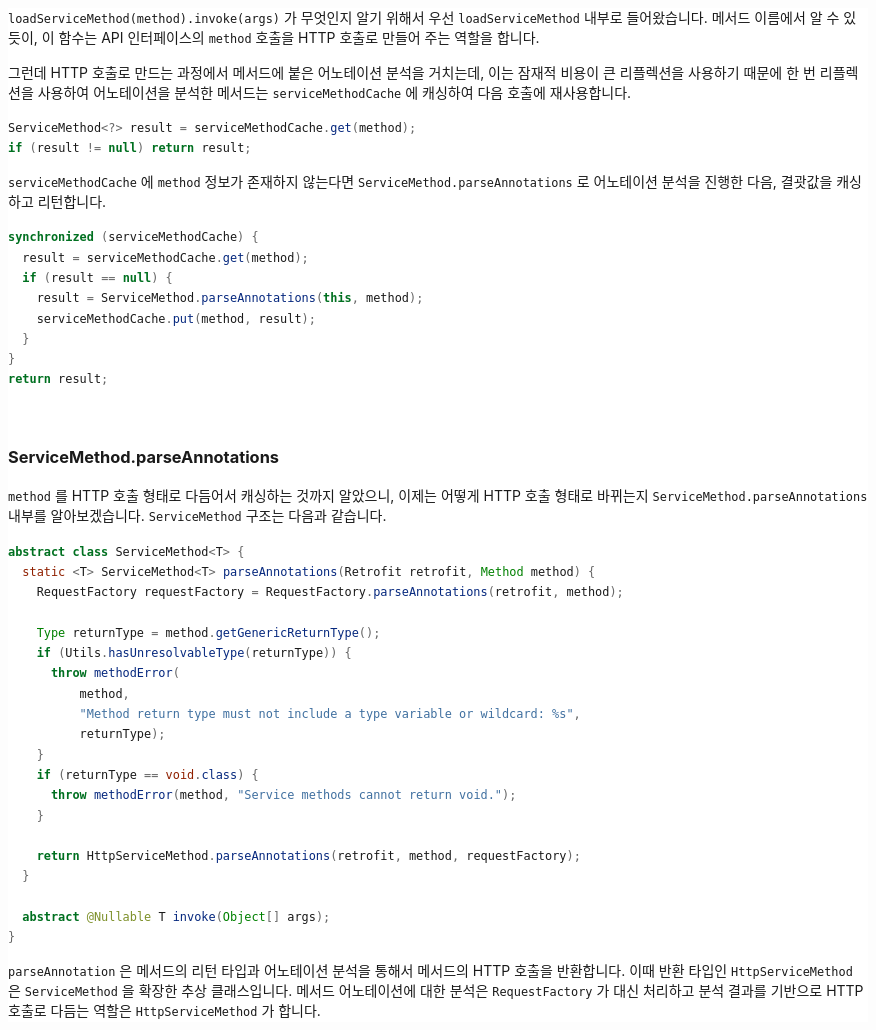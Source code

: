 `loadServiceMethod(method).invoke(args)` 가 무엇인지 알기 위해서 우선 `loadServiceMethod` 내부로 들어왔습니다. 메서드 이름에서 알 수 있듯이, 이 함수는 API 인터페이스의 `method` 호출을 HTTP 호출로 만들어 주는 역할을 합니다.

그런데 HTTP 호출로 만드는 과정에서 메서드에 붙은 어노테이션 분석을 거치는데, 이는 잠재적 비용이 큰 리플렉션을 사용하기 때문에 한 번 리플렉션을 사용하여 어노테이션을 분석한 메서드는 `serviceMethodCache` 에 캐싱하여 다음 호출에 재사용합니다.

```java
ServiceMethod<?> result = serviceMethodCache.get(method);
if (result != null) return result;
```

`serviceMethodCache` 에 `method` 정보가 존재하지 않는다면 `ServiceMethod.parseAnnotations` 로 어노테이션 분석을 진행한 다음, 결괏값을 캐싱하고 리턴합니다.

```java
synchronized (serviceMethodCache) {
  result = serviceMethodCache.get(method);
  if (result == null) {
    result = ServiceMethod.parseAnnotations(this, method);
    serviceMethodCache.put(method, result);
  }
}
return result;
```

​		

### ServiceMethod.parseAnnotations

`method` 를 HTTP 호출 형태로 다듬어서 캐싱하는 것까지 알았으니, 이제는 어떻게 HTTP 호출 형태로 바뀌는지 `ServiceMethod.parseAnnotations` 내부를 알아보겠습니다. `ServiceMethod` 구조는 다음과 같습니다.

```java
abstract class ServiceMethod<T> {
  static <T> ServiceMethod<T> parseAnnotations(Retrofit retrofit, Method method) {
    RequestFactory requestFactory = RequestFactory.parseAnnotations(retrofit, method);

    Type returnType = method.getGenericReturnType();
    if (Utils.hasUnresolvableType(returnType)) {
      throw methodError(
          method,
          "Method return type must not include a type variable or wildcard: %s",
          returnType);
    }
    if (returnType == void.class) {
      throw methodError(method, "Service methods cannot return void.");
    }

    return HttpServiceMethod.parseAnnotations(retrofit, method, requestFactory);
  }

  abstract @Nullable T invoke(Object[] args);
}
```

`parseAnnotation` 은 메서드의 리턴 타입과 어노테이션 분석을 통해서 메서드의 HTTP 호출을 반환합니다. 이때 반환 타입인 `HttpServiceMethod` 은 `ServiceMethod` 을 확장한 추상 클래스입니다. 메서드 어노테이션에 대한 분석은 `RequestFactory` 가 대신 처리하고 분석 결과를 기반으로 HTTP 호출로 다듬는 역할은 `HttpServiceMethod` 가 합니다.
